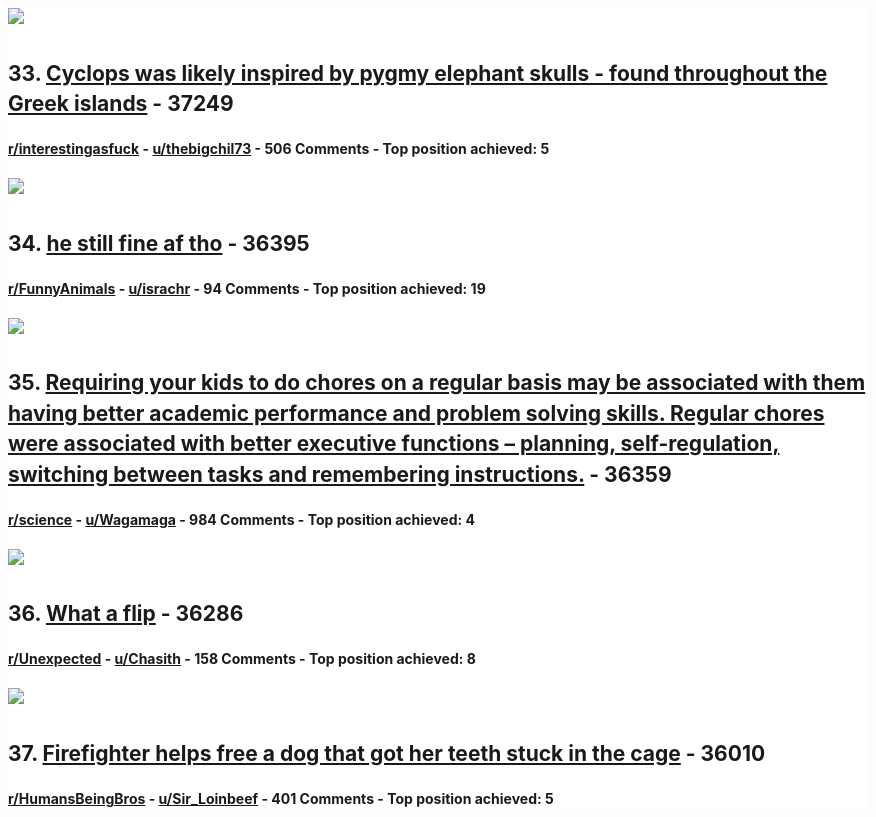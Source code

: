 <a href="https://i.imgur.com/C6NQYi2.jpg"><img src="https://b.thumbs.redditmedia.com/lpqGYyLyZg75dbThQPGe8YrSslk5jNjFrEGJIGEaNWc.jpg"></img></a>

## 33. [Cyclops was likely inspired by pygmy elephant skulls - found throughout the Greek islands](http://reddit.com/r/interestingasfuck/comments/vcj418/cyclops_was_likely_inspired_by_pygmy_elephant/) - 37249
#### [r/interestingasfuck](http://reddit.com/r/interestingasfuck) - [u/thebigchil73](http://reddit.com/u/thebigchil73) - 506 Comments - Top position achieved: 5

<a href="https://i.redd.it/6qjnwhrgwo591.jpg"><img src="https://b.thumbs.redditmedia.com/wdLFPfefbxNpA5eAvOL3yZHeSfu3Psr9eYVxvpQbFBE.jpg"></img></a>

## 34. [he still fine af tho](http://reddit.com/r/FunnyAnimals/comments/vd0gxn/he_still_fine_af_tho/) - 36395
#### [r/FunnyAnimals](http://reddit.com/r/FunnyAnimals) - [u/israchr](http://reddit.com/u/israchr) - 94 Comments - Top position achieved: 19

<a href="https://i.redd.it/7hhlhn33qt591.jpg"><img src="https://a.thumbs.redditmedia.com/ZZAeqKRFFSc6USs4LQZKNVqOgOQZQI7CRmByEfmxWr8.jpg"></img></a>

## 35. [Requiring your kids to do chores on a regular basis may be associated with them having better academic performance and problem solving skills. Regular chores were associated with better executive functions – planning, self-regulation, switching between tasks and remembering instructions.](http://reddit.com/r/science/comments/vcqtaf/requiring_your_kids_to_do_chores_on_a_regular/) - 36359
#### [r/science](http://reddit.com/r/science) - [u/Wagamaga](http://reddit.com/u/Wagamaga) - 984 Comments - Top position achieved: 4

<a href="https://www.latrobe.edu.au/news/articles/2022/release/childrens-chores-improve-brain-function"><img src="https://b.thumbs.redditmedia.com/APPMxu4bDBNnGKKEDJreARM_D-mcu-OCUUc1CjA5xlQ.jpg"></img></a>

## 36. [What a flip](http://reddit.com/r/Unexpected/comments/vcrdj5/what_a_flip/) - 36286
#### [r/Unexpected](http://reddit.com/r/Unexpected) - [u/Chasith](http://reddit.com/u/Chasith) - 158 Comments - Top position achieved: 8

<a href="https://v.redd.it/zf9hz3tthr591"><img src="https://b.thumbs.redditmedia.com/LcRf77-SiXy1h9AhtNP6lbDKrTDe2QI3WRWiQ3wiH9o.jpg"></img></a>

## 37. [Firefighter helps free a dog that got her teeth stuck in the cage](http://reddit.com/r/HumansBeingBros/comments/vcu9py/firefighter_helps_free_a_dog_that_got_her_teeth/) - 36010
#### [r/HumansBeingBros](http://reddit.com/r/HumansBeingBros) - [u/Sir_Loinbeef](http://reddit.com/u/Sir_Loinbeef) - 401 Comments - Top position achieved: 5
